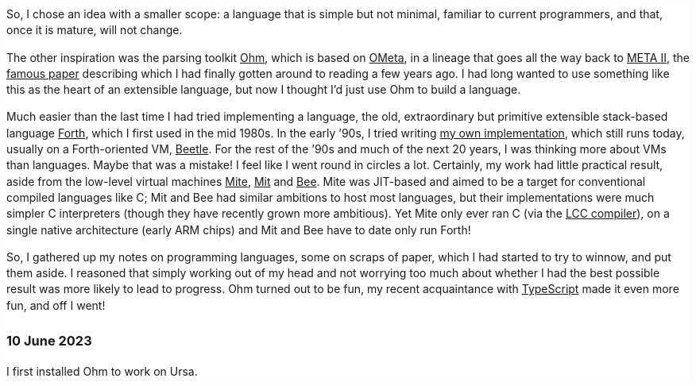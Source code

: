 So, I chose an idea with a smaller scope: a language that is simple but not
minimal, familiar to current programmers, and that, once it is mature, will
not change.

The other inspiration was the parsing toolkit [Ohm](https://ohmjs.org),
which is based on [OMeta](https://en.wikipedia.org/wiki/OMeta), in a lineage
that goes all the way back to [META II](https://en.wikipedia.org/wiki/META_II),
the [famous paper](http://www.hcs64.com/files/pd1-3-schorre.pdf) describing
which I had finally gotten around to reading a few years ago. I had long
wanted to use something like this as the heart of an extensible language, but
now I thought I’d just use Ohm to build a language.

Much easier than the last time I had tried implementing a language, the old,
extraordinary but primitive extensible stack-based language
[Forth](http://www.forth.org/), which I first used in the mid 1980s. In the
early ’90s, I tried writing [my own implementation](https://github.com/rrthomas/pforth),
which still runs today, usually on a Forth-oriented VM,
[Beetle](https://github.com/rrthomas/beetle).
For the rest of the ’90s and much of the next 20 years, I was thinking more
about VMs than languages. Maybe that was a mistake! I feel like I went round
in circles a lot. Certainly, my work had little practical result, aside from
the low-level virtual machines [Mite](https://rrt.sc3d.org/Software/Mite),
[Mit](https://github.com/rrthomas/mit) and [Bee](https://github.com/rrthomas/bee).
Mite was JIT-based and aimed to be a target for conventional compiled
languages like C; Mit and Bee had similar ambitions to host most languages,
but their implementations were much simpler C interpreters (though they
have recently grown more ambitious). Yet Mite only ever ran C (via the
[LCC compiler](https://en.wikipedia.org/wiki/LCC_(compiler))), on a single
native architecture (early ARM chips) and Mit and Bee have to date only
run Forth!

So, I gathered up my notes on programming languages, some on scraps of
paper, which I had started to try to winnow, and put them aside. I reasoned
that simply working out of my head and not worrying too much about whether I
had the best possible result was more likely to lead to progress. Ohm turned
out to be fun, my recent acquaintance with [TypeScript](https://www.typescriptlang.org/)
made it even more fun, and off I went!

### 10 June 2023

I first installed Ohm to work on Ursa.
